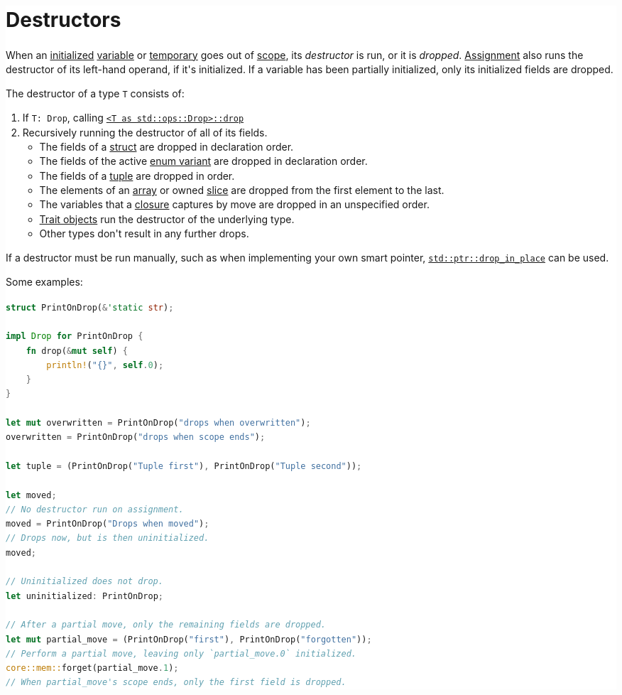 # Destructors

When an [initialized]&#32;[variable] or [temporary] goes out of
[scope](#drop-scopes), its *destructor* is run, or it is *dropped*. [Assignment]
also runs the destructor of its left-hand operand, if it's initialized. If a
variable has been partially initialized, only its initialized fields are
dropped.

The destructor of a type `T` consists of:

1. If `T: Drop`, calling [`<T as std::ops::Drop>::drop`]
2. Recursively running the destructor of all of its fields.
    * The fields of a [struct] are dropped in declaration order.
    * The fields of the active [enum variant] are dropped in declaration order.
    * The fields of a [tuple] are dropped in order.
    * The elements of an [array] or owned [slice] are dropped from the
      first element to the last.
    * The variables that a [closure] captures by move are dropped in an
      unspecified order.
    * [Trait objects] run the destructor of the underlying type.
    * Other types don't result in any further drops.

If a destructor must be run manually, such as when implementing your own smart
pointer, [`std::ptr::drop_in_place`] can be used.

Some examples:

```rust
struct PrintOnDrop(&'static str);

impl Drop for PrintOnDrop {
    fn drop(&mut self) {
        println!("{}", self.0);
    }
}

let mut overwritten = PrintOnDrop("drops when overwritten");
overwritten = PrintOnDrop("drops when scope ends");

let tuple = (PrintOnDrop("Tuple first"), PrintOnDrop("Tuple second"));

let moved;
// No destructor run on assignment.
moved = PrintOnDrop("Drops when moved");
// Drops now, but is then uninitialized.
moved;

// Uninitialized does not drop.
let uninitialized: PrintOnDrop;

// After a partial move, only the remaining fields are dropped.
let mut partial_move = (PrintOnDrop("first"), PrintOnDrop("forgotten"));
// Perform a partial move, leaving only `partial_move.0` initialized.
core::mem::forget(partial_move.1);
// When partial_move's scope ends, only the first field is dropped.
```


[Assignment]: expressions/operator-expr.md#assignment-expressions
[binding modes]: patterns.md#binding-modes
[closure]: types/closure.md
[destructors]: destructors.md
[expression]: expressions.md
[identifier pattern]: patterns.md#identifier-patterns
[initialized]: glossary.md#initialized
[interior mutability]: interior-mutability.md
[lazy boolean expression]: expressions/operator-expr.md#lazy-boolean-operators
[place context]: expressions.md#place-expressions-and-value-expressions
[promoted]: destructors.md#constant-promotion
[scrutinee]: glossary.md#scrutinee
[statement]: statements.md
[temporary]: expressions.md#temporaries
[variable]: variables.md
[array]: types/array.md
[enum variant]: types/enum.md
[slice]: types/slice.md
[struct]: types/struct.md
[Trait objects]: types/trait-object.md
[tuple]: types/tuple.md
[slice pattern]: patterns.md#slice-patterns
[struct pattern]: patterns.md#struct-patterns
[tuple pattern]: patterns.md#tuple-patterns
[tuple struct pattern]: patterns.md#tuple-struct-patterns
[array expression]: expressions/array-expr.md#array-expressions
[block expression]: expressions/block-expr.md
[borrow expression]: expressions/operator-expr.md#borrow-operators
[cast expression]: expressions/operator-expr.md#type-cast-expressions
[dereference expression]: expressions/operator-expr.md#the-dereference-operator
[field expression]: expressions/field-expr.md
[indexing expression]: expressions/array-expr.md#array-and-slice-indexing-expressions
[struct expression]: expressions/struct-expr.md
[tuple expression]: expressions/tuple-expr.md#tuple-expressions
[tuple indexing expression]: expressions/tuple-expr.md#tuple-indexing-expressions
[`for`]: expressions/loop-expr.md#iterator-loops
[`if let`]: expressions/if-expr.md#if-let-expressions
[`if`]: expressions/if-expr.md#if-expressions
[`let` statement]: statements.md#let-statements
[`loop`]: expressions/loop-expr.md#infinite-loops
[`match`]: expressions/match-expr.md
[`while let`]: expressions/loop-expr.md#predicate-pattern-loops
[`while`]: expressions/loop-expr.md#predicate-loops
[`<T as std::ops::Drop>::drop`]: ../std/ops/trait.Drop.html#tymethod.drop
[`std::ptr::drop_in_place`]: ../std/ptr/fn.drop_in_place.html
[`std::mem::forget`]: ../std/mem/fn.forget.html
[`std::mem::ManuallyDrop`]: ../std/mem/struct.ManuallyDrop.html